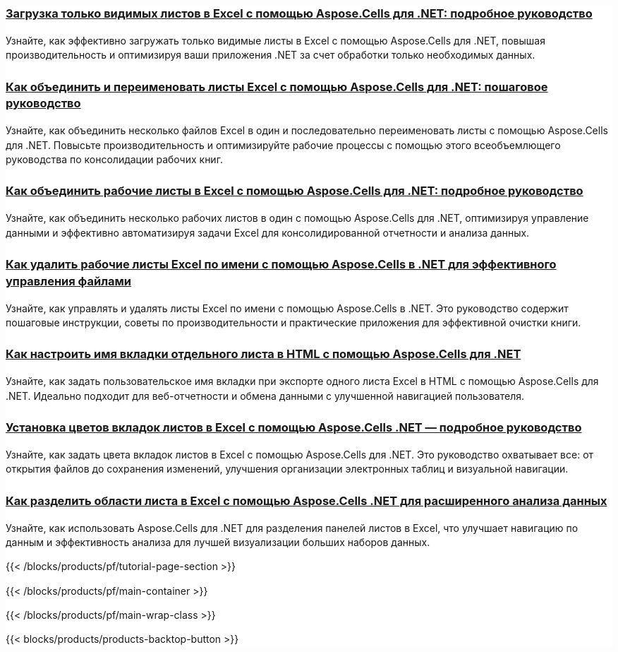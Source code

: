 ### [Загрузка только видимых листов в Excel с помощью Aspose.Cells для .NET: подробное руководство](./load-visible-excel-sheets-aspose-cells-dotnet)
Узнайте, как эффективно загружать только видимые листы в Excel с помощью Aspose.Cells для .NET, повышая производительность и оптимизируя ваши приложения .NET за счет обработки только необходимых данных.

### [Как объединить и переименовать листы Excel с помощью Aspose.Cells для .NET: пошаговое руководство](./merge-rename-excel-sheets-aspose-cells-net)
Узнайте, как объединить несколько файлов Excel в один и последовательно переименовать листы с помощью Aspose.Cells для .NET. Повысьте производительность и оптимизируйте рабочие процессы с помощью этого всеобъемлющего руководства по консолидации рабочих книг.

### [Как объединить рабочие листы в Excel с помощью Aspose.Cells для .NET: подробное руководство](./merge-spreadsheets-with-aspose-cells-net)
Узнайте, как объединить несколько рабочих листов в один с помощью Aspose.Cells для .NET, оптимизируя управление данными и эффективно автоматизируя задачи Excel для консолидированной отчетности и анализа данных.

### [Как удалить рабочие листы Excel по имени с помощью Aspose.Cells в .NET для эффективного управления файлами](./remove-excel-worksheets-name-aspose-cells-dotnet)
Узнайте, как управлять и удалять листы Excel по имени с помощью Aspose.Cells в .NET. Это руководство содержит пошаговые инструкции, советы по производительности и практические приложения для эффективной очистки книги.

### [Как настроить имя вкладки отдельного листа в HTML с помощью Aspose.Cells для .NET](./set-single-sheet-tab-name-html-aspose-cells-net)
Узнайте, как задать пользовательское имя вкладки при экспорте одного листа Excel в HTML с помощью Aspose.Cells для .NET. Идеально подходит для веб-отчетности и обмена данными с улучшенной навигацией пользователя.

### [Установка цветов вкладок листов в Excel с помощью Aspose.Cells .NET — подробное руководство](./set-worksheet-tab-colors-aspose-cells-net)
Узнайте, как задать цвета вкладок листов в Excel с помощью Aspose.Cells для .NET. Это руководство охватывает все: от открытия файлов до сохранения изменений, улучшения организации электронных таблиц и визуальной навигации.

### [Как разделить области листа в Excel с помощью Aspose.Cells .NET для расширенного анализа данных](./split-worksheet-panes-excel-aspose-cells-dotnet)
Узнайте, как использовать Aspose.Cells для .NET для разделения панелей листов в Excel, что улучшает навигацию по данным и эффективность анализа для лучшей визуализации больших наборов данных.

{{< /blocks/products/pf/tutorial-page-section >}}

{{< /blocks/products/pf/main-container >}}

{{< /blocks/products/pf/main-wrap-class >}}

{{< blocks/products/products-backtop-button >}}
